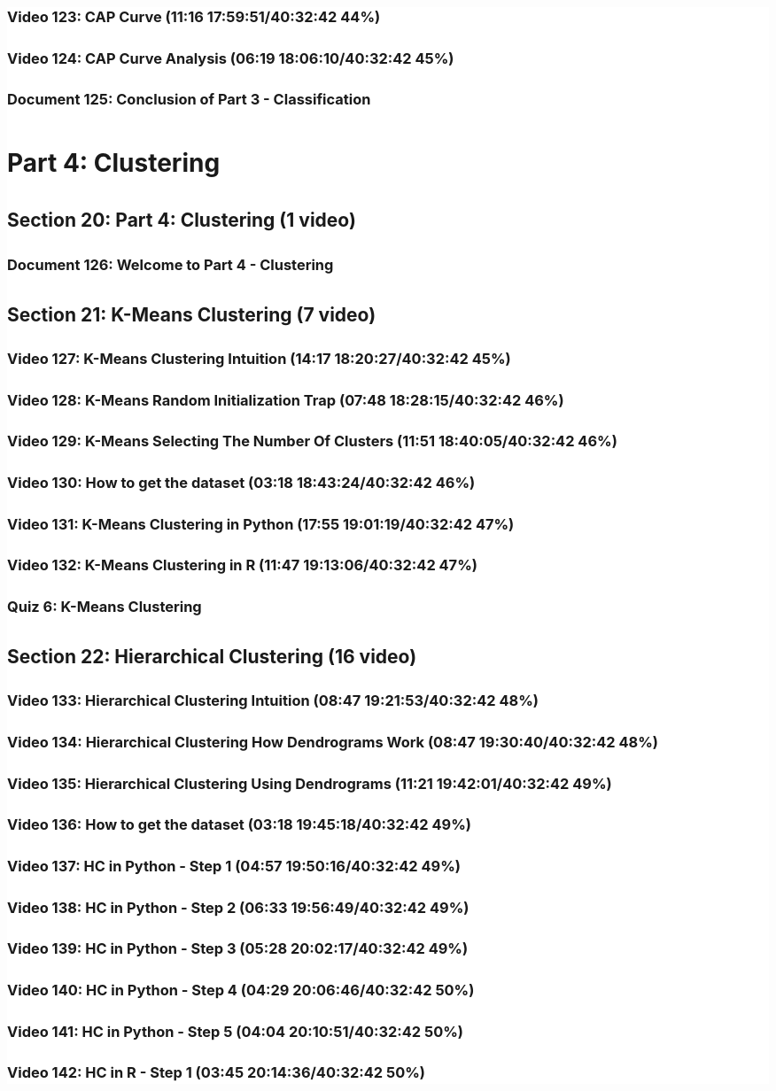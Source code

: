 ### Video 123: CAP Curve (11:16 17:59:51/40:32:42 44%)
### Video 124: CAP Curve Analysis (06:19 18:06:10/40:32:42 45%)
### Document 125: Conclusion of Part 3 - Classification

# Part 4: Clustering
## Section 20: Part 4: Clustering (1 video)
### Document 126: Welcome to Part 4 - Clustering
## Section 21: K-Means Clustering (7 video)
### Video 127: K-Means Clustering Intuition (14:17 18:20:27/40:32:42 45%)
### Video 128: K-Means Random Initialization Trap (07:48 18:28:15/40:32:42 46%)
### Video 129: K-Means Selecting The Number Of Clusters (11:51 18:40:05/40:32:42 46%)
### Video 130: How to get the dataset (03:18 18:43:24/40:32:42 46%)
### Video 131: K-Means Clustering in Python (17:55 19:01:19/40:32:42 47%)
### Video 132: K-Means Clustering in R (11:47 19:13:06/40:32:42 47%)
### Quiz 6: K-Means Clustering
## Section 22: Hierarchical Clustering (16 video)
### Video 133: Hierarchical Clustering Intuition (08:47 19:21:53/40:32:42 48%)
### Video 134: Hierarchical Clustering How Dendrograms Work (08:47 19:30:40/40:32:42 48%)
### Video 135: Hierarchical Clustering Using Dendrograms (11:21 19:42:01/40:32:42 49%)
### Video 136: How to get the dataset (03:18 19:45:18/40:32:42 49%)
### Video 137: HC in Python - Step 1 (04:57 19:50:16/40:32:42 49%)
### Video 138: HC in Python - Step 2 (06:33 19:56:49/40:32:42 49%)
### Video 139: HC in Python - Step 3 (05:28 20:02:17/40:32:42 49%)
### Video 140: HC in Python - Step 4 (04:29 20:06:46/40:32:42 50%)
### Video 141: HC in Python - Step 5 (04:04 20:10:51/40:32:42 50%)
### Video 142: HC in R - Step 1 (03:45 20:14:36/40:32:42 50%)